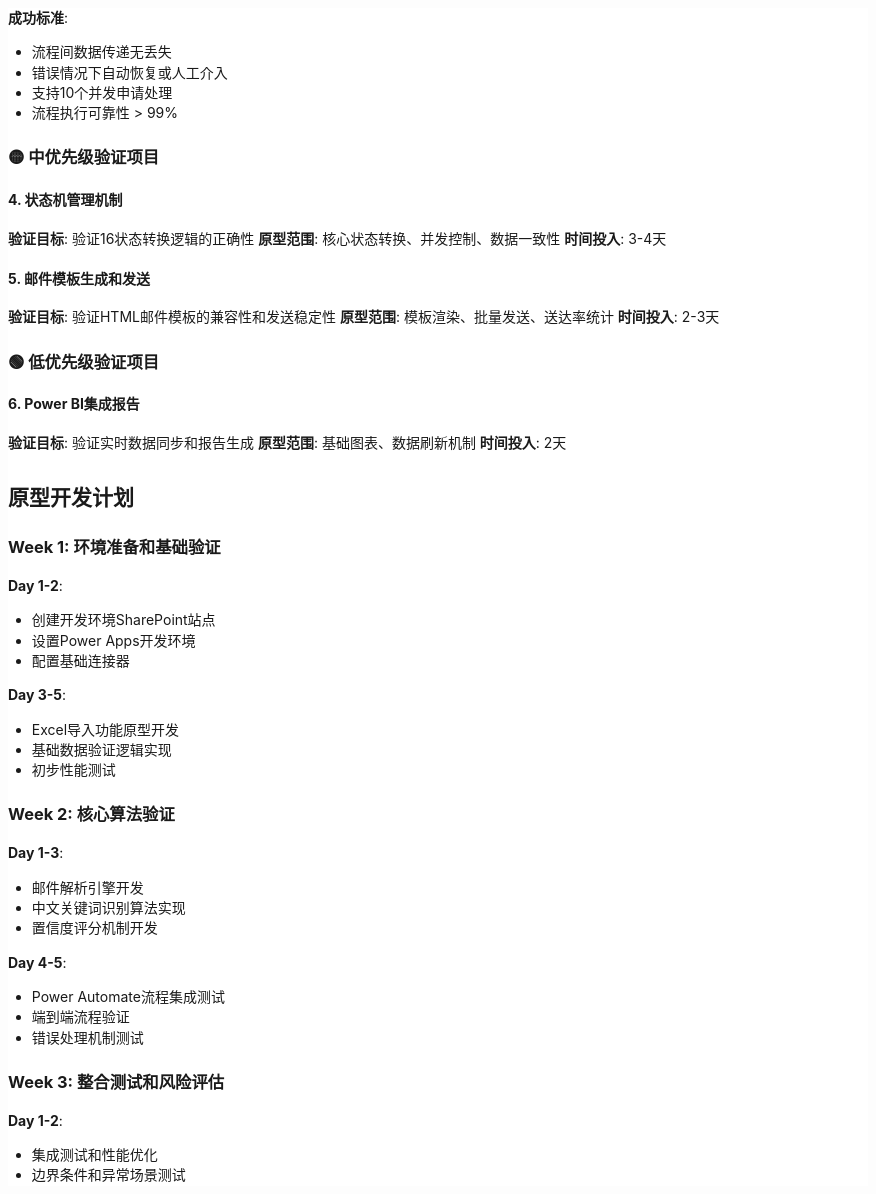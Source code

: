 **成功标准**:
- 流程间数据传递无丢失
- 错误情况下自动恢复或人工介入
- 支持10个并发申请处理
- 流程执行可靠性 > 99%

### 🟡 **中优先级验证项目**

#### 4. 状态机管理机制
**验证目标**: 验证16状态转换逻辑的正确性
**原型范围**: 核心状态转换、并发控制、数据一致性
**时间投入**: 3-4天

#### 5. 邮件模板生成和发送
**验证目标**: 验证HTML邮件模板的兼容性和发送稳定性
**原型范围**: 模板渲染、批量发送、送达率统计
**时间投入**: 2-3天

### 🟢 **低优先级验证项目**

#### 6. Power BI集成报告
**验证目标**: 验证实时数据同步和报告生成
**原型范围**: 基础图表、数据刷新机制
**时间投入**: 2天

## 原型开发计划

### Week 1: 环境准备和基础验证
**Day 1-2**: 
- 创建开发环境SharePoint站点
- 设置Power Apps开发环境
- 配置基础连接器

**Day 3-5**:
- Excel导入功能原型开发
- 基础数据验证逻辑实现
- 初步性能测试

### Week 2: 核心算法验证
**Day 1-3**:
- 邮件解析引擎开发
- 中文关键词识别算法实现
- 置信度评分机制开发

**Day 4-5**:
- Power Automate流程集成测试
- 端到端流程验证
- 错误处理机制测试

### Week 3: 整合测试和风险评估
**Day 1-2**:
- 集成测试和性能优化
- 边界条件和异常场景测试
